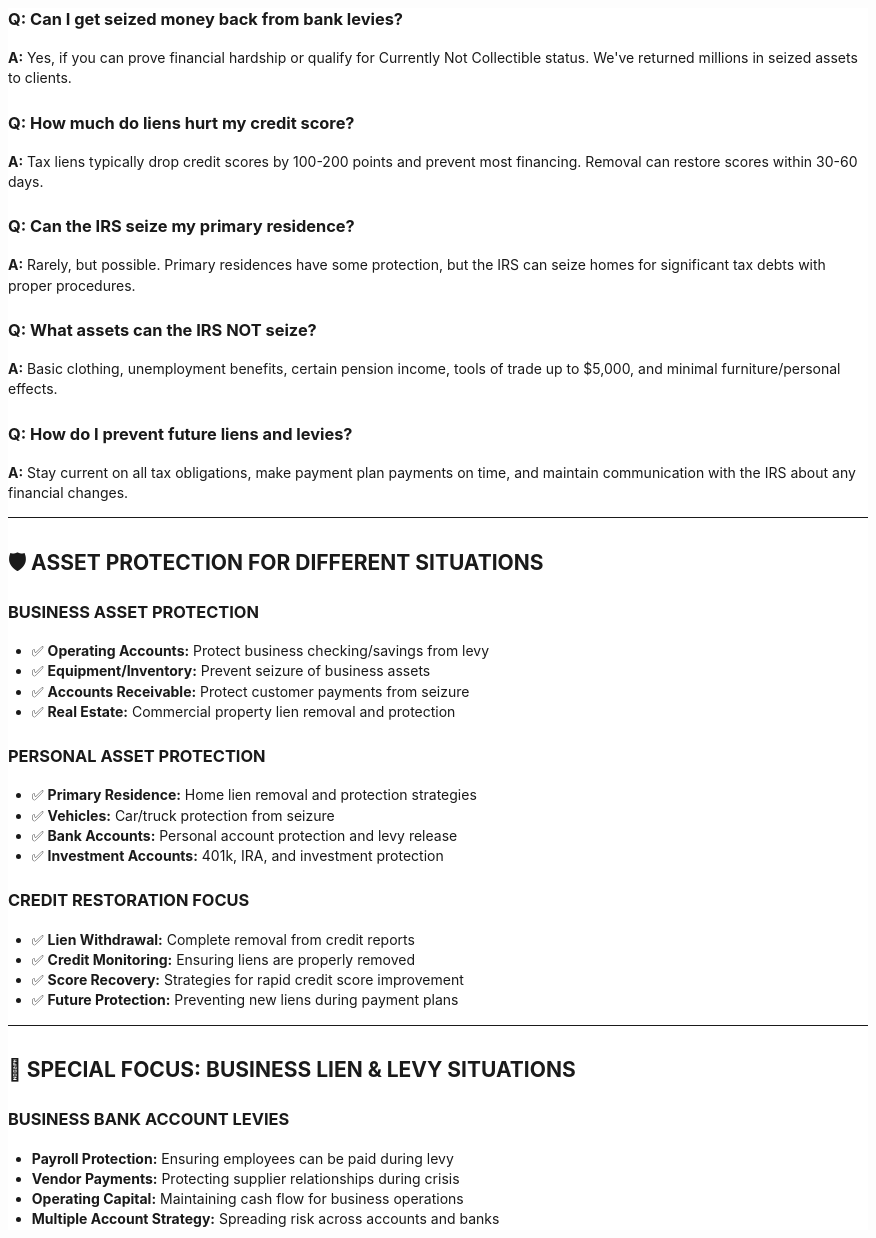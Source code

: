 ### **Q: Can I get seized money back from bank levies?**
**A:** Yes, if you can prove financial hardship or qualify for Currently Not Collectible status. We've returned millions in seized assets to clients.

### **Q: How much do liens hurt my credit score?**
**A:** Tax liens typically drop credit scores by 100-200 points and prevent most financing. Removal can restore scores within 30-60 days.

### **Q: Can the IRS seize my primary residence?**
**A:** Rarely, but possible. Primary residences have some protection, but the IRS can seize homes for significant tax debts with proper procedures.

### **Q: What assets can the IRS NOT seize?**
**A:** Basic clothing, unemployment benefits, certain pension income, tools of trade up to $5,000, and minimal furniture/personal effects.

### **Q: How do I prevent future liens and levies?**
**A:** Stay current on all tax obligations, make payment plan payments on time, and maintain communication with the IRS about any financial changes.

---

## 🛡️ **ASSET PROTECTION FOR DIFFERENT SITUATIONS**

### **BUSINESS ASSET PROTECTION**
- ✅ **Operating Accounts:** Protect business checking/savings from levy
- ✅ **Equipment/Inventory:** Prevent seizure of business assets
- ✅ **Accounts Receivable:** Protect customer payments from seizure
- ✅ **Real Estate:** Commercial property lien removal and protection

### **PERSONAL ASSET PROTECTION**
- ✅ **Primary Residence:** Home lien removal and protection strategies
- ✅ **Vehicles:** Car/truck protection from seizure
- ✅ **Bank Accounts:** Personal account protection and levy release
- ✅ **Investment Accounts:** 401k, IRA, and investment protection

### **CREDIT RESTORATION FOCUS**
- ✅ **Lien Withdrawal:** Complete removal from credit reports
- ✅ **Credit Monitoring:** Ensuring liens are properly removed
- ✅ **Score Recovery:** Strategies for rapid credit score improvement
- ✅ **Future Protection:** Preventing new liens during payment plans

---

## 💼 **SPECIAL FOCUS: BUSINESS LIEN & LEVY SITUATIONS**

### **BUSINESS BANK ACCOUNT LEVIES**
- **Payroll Protection:** Ensuring employees can be paid during levy
- **Vendor Payments:** Protecting supplier relationships during crisis
- **Operating Capital:** Maintaining cash flow for business operations
- **Multiple Account Strategy:** Spreading risk across accounts and banks
